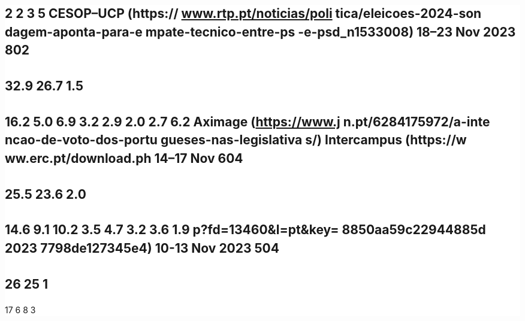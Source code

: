 2
2
3
5
CESOP–UCP (https://
www.rtp.pt/noticias/poli
tica/eleicoes-2024-son
dagem-aponta-para-e
mpate-tecnico-entre-ps
-e-psd_n1533008)
18–23 Nov
2023
802
-
32.9
26.7
1.5
-
16.2
5.0
6.9
3.2
2.9
2.0
2.7
6.2
Aximage (https://www.j
n.pt/6284175972/a-inte
ncao-de-voto-dos-portu
gueses-nas-legislativa
s/)
Intercampus (https://w
ww.erc.pt/download.ph
14–17 Nov
604
-
25.5
23.6
2.0
-
14.6
9.1
10.2
3.5
4.7
3.2
3.6
1.9
p?fd=13460&l=pt&key=
8850aa59c22944885d
2023
7798de127345e4)
10-13 Nov
2023
504
-
26
25
1
-
17
6
8
3